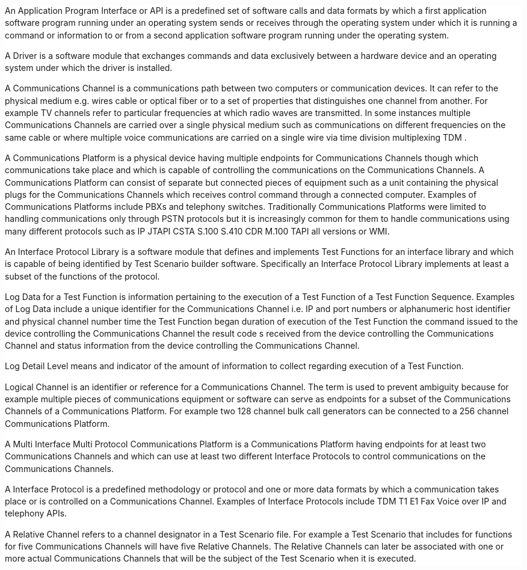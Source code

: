 An Application Program Interface or API is a predefined set of software calls and data formats by which a first application software program running under an operating system sends or receives through the operating system under which it is running a command or information to or from a second application software program running under the operating system.

A Driver is a software module that exchanges commands and data exclusively between a hardware device and an operating system under which the driver is installed.

A Communications Channel is a communications path between two computers or communication devices. It can refer to the physical medium e.g. wires cable or optical fiber or to a set of properties that distinguishes one channel from another. For example TV channels refer to particular frequencies at which radio waves are transmitted. In some instances multiple Communications Channels are carried over a single physical medium such as communications on different frequencies on the same cable or where multiple voice communications are carried on a single wire via time division multiplexing TDM .

A Communications Platform is a physical device having multiple endpoints for Communications Channels though which communications take place and which is capable of controlling the communications on the Communications Channels. A Communications Platform can consist of separate but connected pieces of equipment such as a unit containing the physical plugs for the Communications Channels which receives control command through a connected computer. Examples of Communications Platforms include PBXs and telephony switches. Traditionally Communications Platforms were limited to handling communications only through PSTN protocols but it is increasingly common for them to handle communications using many different protocols such as IP JTAPI CSTA S.100 S.410 CDR M.100 TAPI all versions or WMI.

An Interface Protocol Library is a software module that defines and implements Test Functions for an interface library and which is capable of being identified by Test Scenario builder software. Specifically an Interface Protocol Library implements at least a subset of the functions of the protocol.

 Log Data for a Test Function is information pertaining to the execution of a Test Function of a Test Function Sequence. Examples of Log Data include a unique identifier for the Communications Channel i.e. IP and port numbers or alphanumeric host identifier and physical channel number time the Test Function began duration of execution of the Test Function the command issued to the device controlling the Communications Channel the result code s received from the device controlling the Communications Channel and status information from the device controlling the Communications Channel.

 Log Detail Level means and indicator of the amount of information to collect regarding execution of a Test Function.

 Logical Channel is an identifier or reference for a Communications Channel. The term is used to prevent ambiguity because for example multiple pieces of communications equipment or software can serve as endpoints for a subset of the Communications Channels of a Communications Platform. For example two 128 channel bulk call generators can be connected to a 256 channel Communications Platform. 

A Multi Interface Multi Protocol Communications Platform is a Communications Platform having endpoints for at least two Communications Channels and which can use at least two different Interface Protocols to control communications on the Communications Channels.

A Interface Protocol is a predefined methodology or protocol and one or more data formats by which a communication takes place or is controlled on a Communications Channel. Examples of Interface Protocols include TDM T1 E1 Fax Voice over IP and telephony APIs.

A Relative Channel refers to a channel designator in a Test Scenario file. For example a Test Scenario that includes for functions for five Communications Channels will have five Relative Channels. The Relative Channels can later be associated with one or more actual Communications Channels that will be the subject of the Test Scenario when it is executed.
